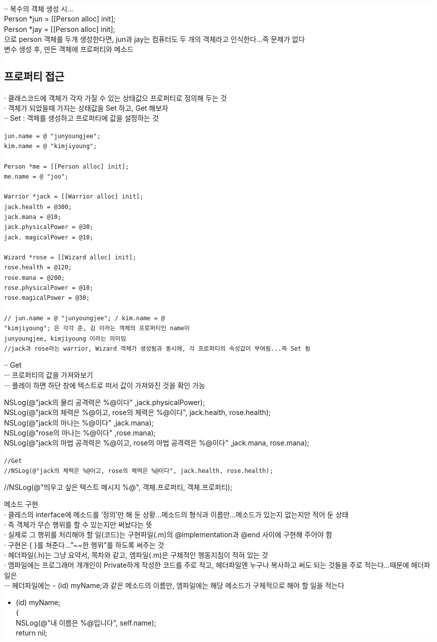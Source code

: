 ·· 복수의 객체 생성 시…     
Person *jun = [[Person alloc] init];    
Person *jay = [[Person alloc] init];    
으로 person 객체를 두개 생성한다면, jun과 jay는 컴퓨터도 두 개의 객체라고 인식한다...즉 문제가 없다     
변수 생성 후, 만든 객체에 프로퍼티와 메소드     

## 프로퍼티 접근     
· 클래스코드에 객체가 각자 가질 수 있는 상태값으 프로퍼티로 정의해 두는 것   
· 객체가 되었을때 가지는 상태값을 Set 하고, Get 해보자     
·· Set : 객체를 생성하고 프로퍼티에 값을 설정하는 것

    jun.name = @ "junyoungjee";
    kim.name = @ "kimjiyoung";
    
    Person *me = [[Person alloc] init];
    me.name = @ "joo";
    
    Warrior *jack = [[Warrior alloc] init];
    jack.health = @300;
    jack.mana = @10;
    jack.physicalPower = @30;
    jack. magicalPower = @10;
    
    Wizard *rose = [[Wizard alloc] init];
    rose.health = @120;
    rose.mana = @200;
    rose.physicalPower = @10;
    rose.magicalPower = @30;
   
    // jun.name = @ "junyoungjee"; / kim.name = @     
    "kimjiyoung"; 은 각각 준, 김 이라는 객체의 프로퍼티인 name이     
    junyoungjee, kimjiyoung 이라는 의미임     
    //jack과 rose라는 warrior, Wizard 객체가 생성됨과 동시에, 각 프로퍼티의 속성값이 부여됨...즉 Set 됨

·· Get    
··· 프로퍼티의 값을 가져와보기     
··· 플레이 하면 하단 창에 텍스트로 떠서 값이 가져와진 것을 확인 가능    

NSLog(@"jack의 물리 공격력은 %@이다" ,jack.physicalPower);    
NSLog(@"jack의 체력은 %@이고, rose의 체력은 %@이다", jack.health, rose.health);     
NSLog(@"jack의 마나는 %@이다" ,jack.mana);     
NSLog(@"rose의 마나는 %@이다" ,rose.mana);    
NSLog(@"jack의 마법 공격력은 %@이고, rose의 마법 공격력은 %@이다" ,jack.mana, rose.mana);
    
    
    //Get
    //NSLog(@"jack의 체력은 %@이고, rose의 체력은 %@이다", jack.health, rose.health);
   //NSLog(@"띄우고 싶은 텍스트 메시지 %@", 객체.프로퍼티, 객체.프로퍼티);

메소드 구현     
· 클레스의 interface에 메소드를 ‘정의’만 해 둔 상황…메소드의 형식과 이름만…메소드가 있는지 없는지만 적어 둔 상태     
· 즉 객체가 무슨 행위를 할 수 있는지만 써놨다는 뜻     
· 실제로 그 행위를 처리해야 할 일(코드)는 구현파일(.m)의 @implementation과 @end 사이에 구현해 주어야 함     
· 구현은 { }를 쳐준다…”~~한 행위”를 하도록 써주는 것    
· 헤더파일(.h)는 그냥 요약서, 목차와 같고, 엠파일(.m)은 구체적인 행동지침이 적혀 있는 것     
· 엠파일에는 프로그래머 개개인이 Private하게 작성한 코드를 주로 적고, 헤더파일엔 누구나 복사하고 써도 되는 것들을 주로 적는다…때문에 헤더파일은      
··· 헤더파일에는 - (id) myName;과 같은 메소드의 이름만, 엠파일에는 해당 메소드가 구체적으로 해야 할 일을 적는다     
- (id) myName;    
{     
NSLog(@"내 이름은 %@입니다", self.name);     
return nil;      
